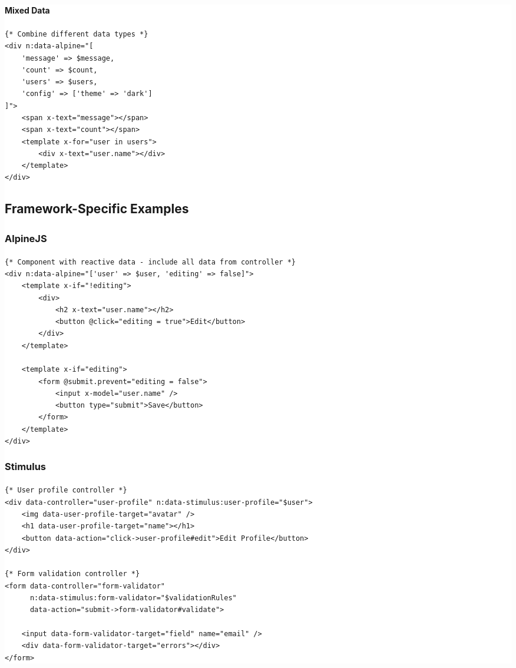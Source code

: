 #### Mixed Data
```latte
{* Combine different data types *}
<div n:data-alpine="[
    'message' => $message,
    'count' => $count,
    'users' => $users,
    'config' => ['theme' => 'dark']
]">
    <span x-text="message"></span>
    <span x-text="count"></span>
    <template x-for="user in users">
        <div x-text="user.name"></div>
    </template>
</div>
```

## Framework-Specific Examples

### AlpineJS
```latte
{* Component with reactive data - include all data from controller *}
<div n:data-alpine="['user' => $user, 'editing' => false]">
    <template x-if="!editing">
        <div>
            <h2 x-text="user.name"></h2>
            <button @click="editing = true">Edit</button>
        </div>
    </template>

    <template x-if="editing">
        <form @submit.prevent="editing = false">
            <input x-model="user.name" />
            <button type="submit">Save</button>
        </form>
    </template>
</div>
```

### Stimulus
```latte
{* User profile controller *}
<div data-controller="user-profile" n:data-stimulus:user-profile="$user">
    <img data-user-profile-target="avatar" />
    <h1 data-user-profile-target="name"></h1>
    <button data-action="click->user-profile#edit">Edit Profile</button>
</div>

{* Form validation controller *}
<form data-controller="form-validator"
      n:data-stimulus:form-validator="$validationRules"
      data-action="submit->form-validator#validate">

    <input data-form-validator-target="field" name="email" />
    <div data-form-validator-target="errors"></div>
</form>
```
